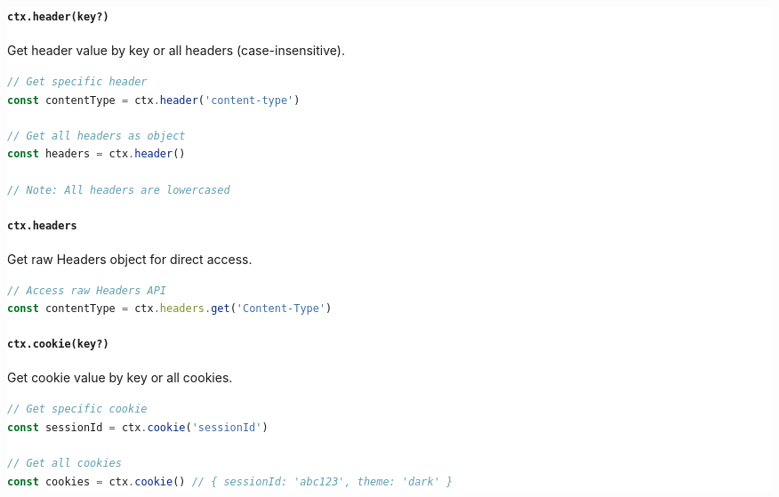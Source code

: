#### `ctx.header(key?)`
Get header value by key or all headers (case-insensitive).

```typescript
// Get specific header
const contentType = ctx.header('content-type')

// Get all headers as object
const headers = ctx.header()

// Note: All headers are lowercased
```

#### `ctx.headers`
Get raw Headers object for direct access.

```typescript
// Access raw Headers API
const contentType = ctx.headers.get('Content-Type')
```

#### `ctx.cookie(key?)`
Get cookie value by key or all cookies.

```typescript
// Get specific cookie
const sessionId = ctx.cookie('sessionId')

// Get all cookies
const cookies = ctx.cookie() // { sessionId: 'abc123', theme: 'dark' }
```
